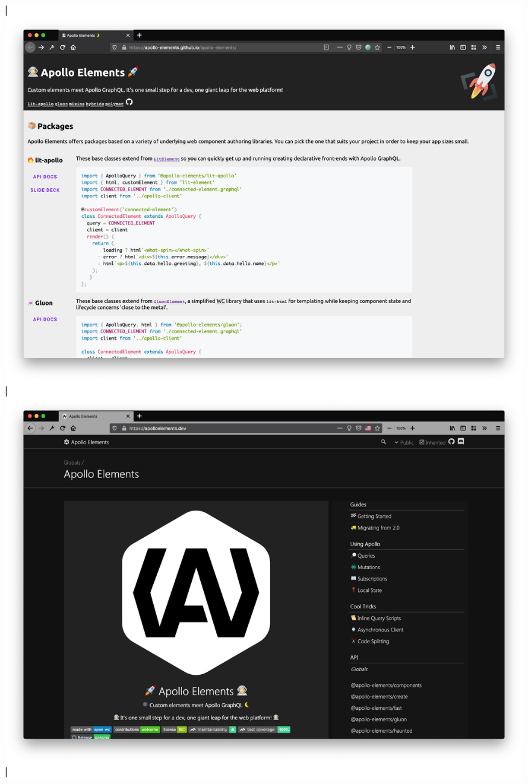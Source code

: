 | ![Screenshot of original docs site](./images/orig-site.png) | ![Screenshot of typedoc site](./images/typedoc-site.png) |

